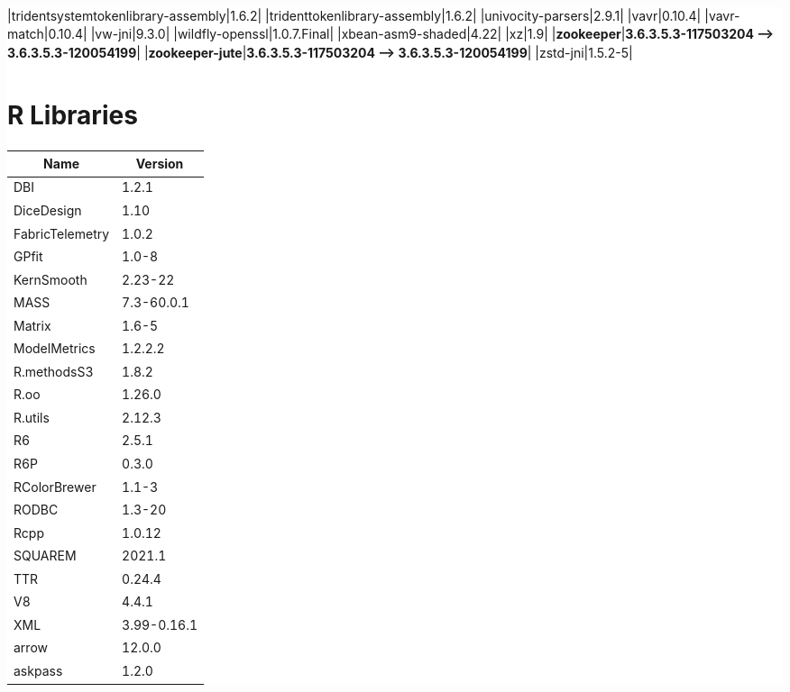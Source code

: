 |tridentsystemtokenlibrary-assembly|1.6.2|
|tridenttokenlibrary-assembly|1.6.2|
|univocity-parsers|2.9.1|
|vavr|0.10.4|
|vavr-match|0.10.4|
|vw-jni|9.3.0|
|wildfly-openssl|1.0.7.Final|
|xbean-asm9-shaded|4.22|
|xz|1.9|
|**zookeeper**|**3.6.3.5.3-117503204 --> 3.6.3.5.3-120054199**|
|**zookeeper-jute**|**3.6.3.5.3-117503204 --> 3.6.3.5.3-120054199**|
|zstd-jni|1.5.2-5|

# R Libraries

|Name|Version|
|-----|-----|
|DBI|1.2.1|
|DiceDesign|1.10|
|FabricTelemetry|1.0.2|
|GPfit|1.0-8|
|KernSmooth|2.23-22|
|MASS|7.3-60.0.1|
|Matrix|1.6-5|
|ModelMetrics|1.2.2.2|
|R.methodsS3|1.8.2|
|R.oo|1.26.0|
|R.utils|2.12.3|
|R6|2.5.1|
|R6P|0.3.0|
|RColorBrewer|1.1-3|
|RODBC|1.3-20|
|Rcpp|1.0.12|
|SQUAREM|2021.1|
|TTR|0.24.4|
|V8|4.4.1|
|XML|3.99-0.16.1|
|arrow|12.0.0|
|askpass|1.2.0|